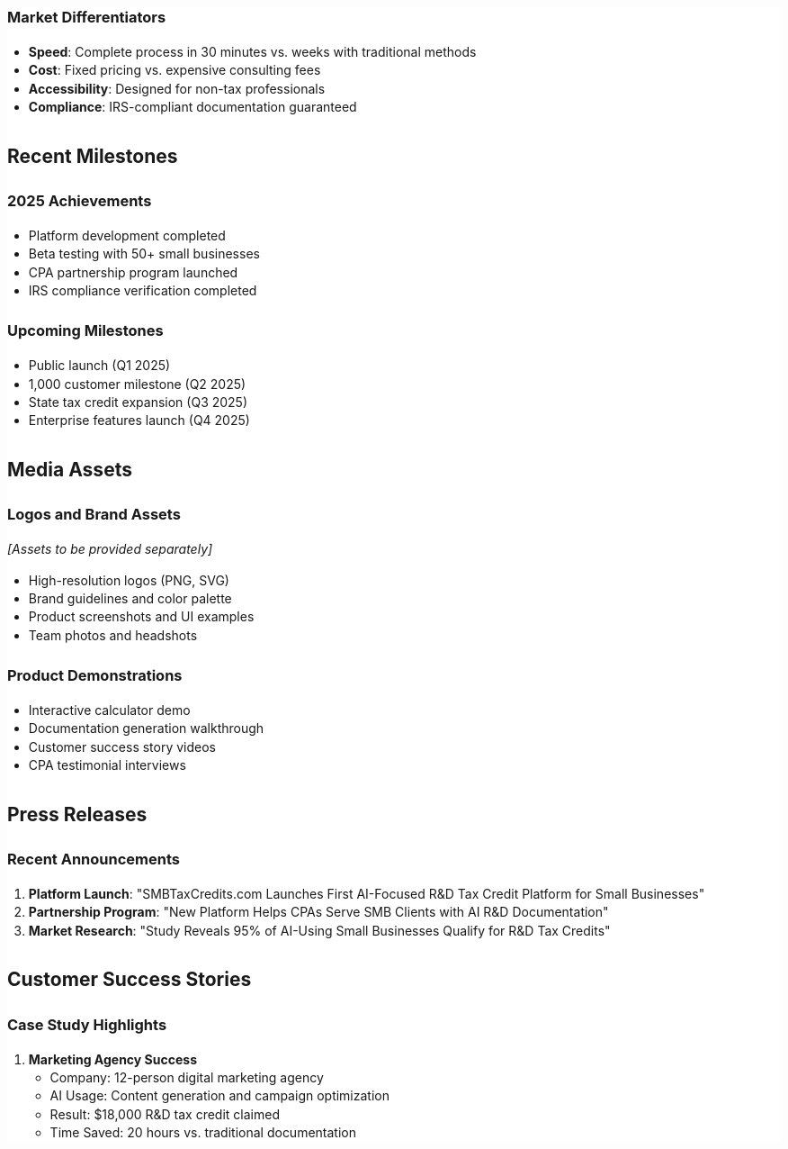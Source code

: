 ### Market Differentiators
- **Speed**: Complete process in 30 minutes vs. weeks with traditional methods
- **Cost**: Fixed pricing vs. expensive consulting fees
- **Accessibility**: Designed for non-tax professionals
- **Compliance**: IRS-compliant documentation guaranteed

## Recent Milestones

### 2025 Achievements
- Platform development completed
- Beta testing with 50+ small businesses
- CPA partnership program launched
- IRS compliance verification completed

### Upcoming Milestones
- Public launch (Q1 2025)
- 1,000 customer milestone (Q2 2025)
- State tax credit expansion (Q3 2025)
- Enterprise features launch (Q4 2025)

## Media Assets

### Logos and Brand Assets
*[Assets to be provided separately]*
- High-resolution logos (PNG, SVG)
- Brand guidelines and color palette
- Product screenshots and UI examples
- Team photos and headshots

### Product Demonstrations
- Interactive calculator demo
- Documentation generation walkthrough
- Customer success story videos
- CPA testimonial interviews

## Press Releases

### Recent Announcements
1. **Platform Launch**: "SMBTaxCredits.com Launches First AI-Focused R&D Tax Credit Platform for Small Businesses"
2. **Partnership Program**: "New Platform Helps CPAs Serve SMB Clients with AI R&D Documentation"
3. **Market Research**: "Study Reveals 95% of AI-Using Small Businesses Qualify for R&D Tax Credits"

## Customer Success Stories

### Case Study Highlights
1. **Marketing Agency Success**
   - Company: 12-person digital marketing agency
   - AI Usage: Content generation and campaign optimization
   - Result: $18,000 R&D tax credit claimed
   - Time Saved: 20 hours vs. traditional documentation
